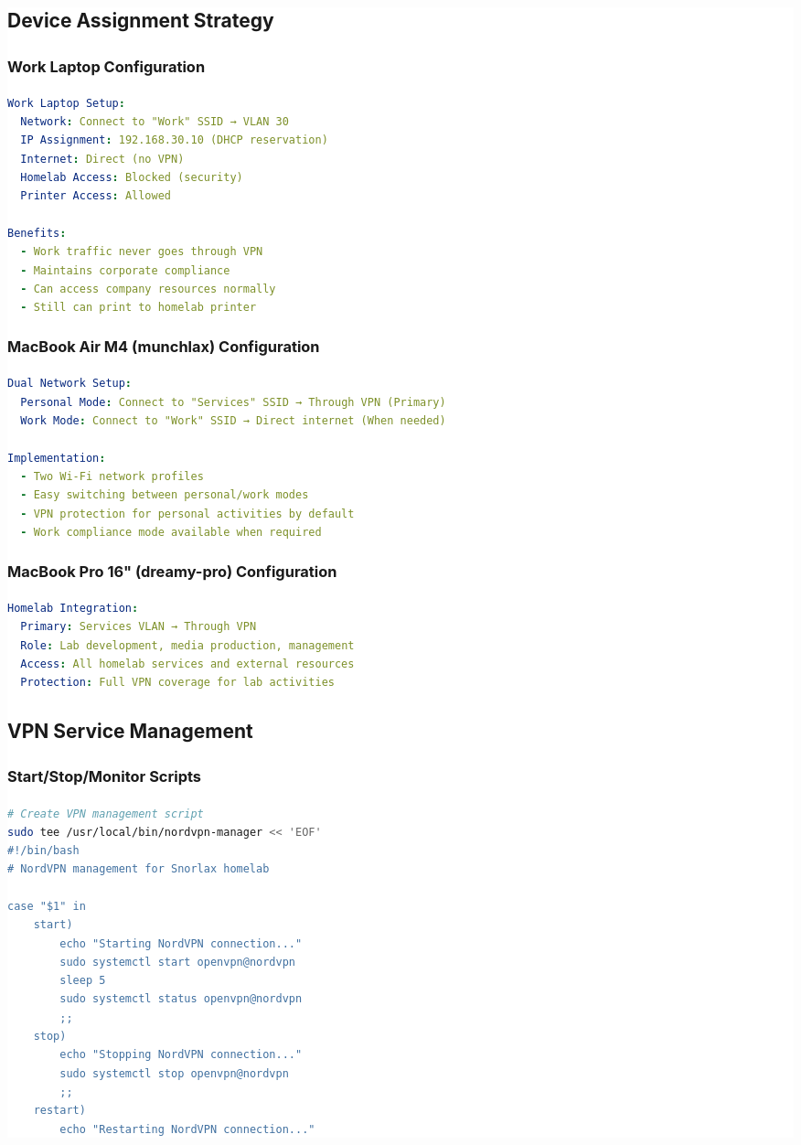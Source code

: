 ## Device Assignment Strategy

### Work Laptop Configuration
```yaml
Work Laptop Setup:
  Network: Connect to "Work" SSID → VLAN 30
  IP Assignment: 192.168.30.10 (DHCP reservation)
  Internet: Direct (no VPN)
  Homelab Access: Blocked (security)
  Printer Access: Allowed
  
Benefits:
  - Work traffic never goes through VPN
  - Maintains corporate compliance
  - Can access company resources normally
  - Still can print to homelab printer
```

### MacBook Air M4 (munchlax) Configuration
```yaml
Dual Network Setup:
  Personal Mode: Connect to "Services" SSID → Through VPN (Primary)
  Work Mode: Connect to "Work" SSID → Direct internet (When needed)
  
Implementation:
  - Two Wi-Fi network profiles
  - Easy switching between personal/work modes
  - VPN protection for personal activities by default
  - Work compliance mode available when required
```

### MacBook Pro 16" (dreamy-pro) Configuration
```yaml
Homelab Integration:
  Primary: Services VLAN → Through VPN
  Role: Lab development, media production, management
  Access: All homelab services and external resources
  Protection: Full VPN coverage for lab activities
```

## VPN Service Management

### Start/Stop/Monitor Scripts
```bash
# Create VPN management script
sudo tee /usr/local/bin/nordvpn-manager << 'EOF'
#!/bin/bash
# NordVPN management for Snorlax homelab

case "$1" in
    start)
        echo "Starting NordVPN connection..."
        sudo systemctl start openvpn@nordvpn
        sleep 5
        sudo systemctl status openvpn@nordvpn
        ;;
    stop)
        echo "Stopping NordVPN connection..."
        sudo systemctl stop openvpn@nordvpn
        ;;
    restart)
        echo "Restarting NordVPN connection..."
```